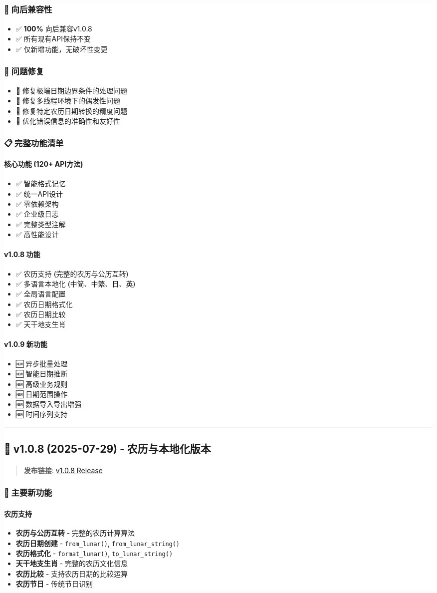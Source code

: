 ### 🔄 向后兼容性
- ✅ **100%** 向后兼容v1.0.8
- ✅ 所有现有API保持不变
- ✅ 仅新增功能，无破坏性变更

### 🐛 问题修复
- 🔧 修复极端日期边界条件的处理问题
- 🔧 修复多线程环境下的偶发性问题  
- 🔧 修复特定农历日期转换的精度问题
- 🔧 优化错误信息的准确性和友好性

### 📋 完整功能清单

#### 核心功能 (120+ API方法)
- ✅ 智能格式记忆
- ✅ 统一API设计
- ✅ 零依赖架构
- ✅ 企业级日志
- ✅ 完整类型注解
- ✅ 高性能设计

#### v1.0.8 功能
- ✅ 农历支持 (完整的农历与公历互转)
- ✅ 多语言本地化 (中简、中繁、日、英)
- ✅ 全局语言配置
- ✅ 农历日期格式化
- ✅ 农历日期比较
- ✅ 天干地支生肖

#### v1.0.9 新功能
- 🆕 异步批量处理
- 🆕 智能日期推断
- 🆕 高级业务规则
- 🆕 日期范围操作
- 🆕 数据导入导出增强
- 🆕 时间序列支持

---

## 📅 v1.0.8 (2025-07-29) - 农历与本地化版本

> **发布链接**: [v1.0.8 Release](https://github.com/StarLxa/staran/releases/tag/v1.0.8)

### 🌙 主要新功能

#### 农历支持
- **农历与公历互转** - 完整的农历计算算法
- **农历日期创建** - `from_lunar()`, `from_lunar_string()`
- **农历格式化** - `format_lunar()`, `to_lunar_string()`
- **天干地支生肖** - 完整的农历文化信息
- **农历比较** - 支持农历日期的比较运算
- **农历节日** - 传统节日识别

